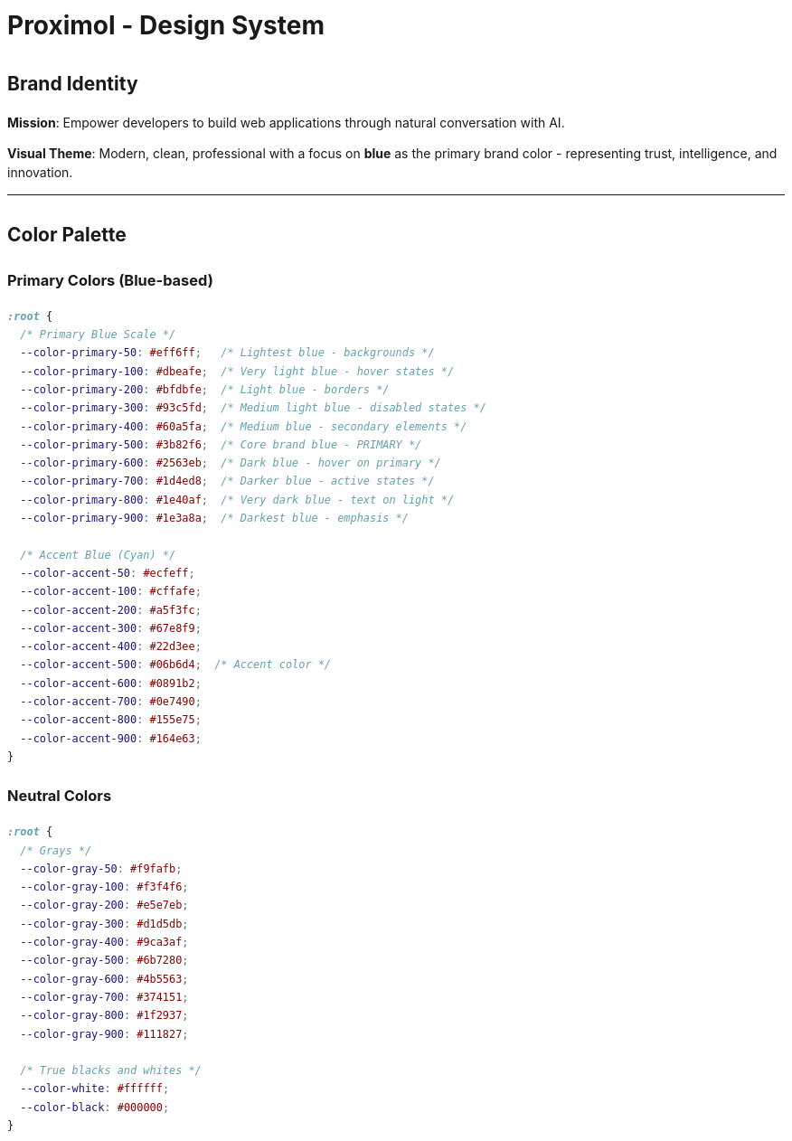 # Proximol - Design System

## Brand Identity

**Mission**: Empower developers to build web applications through natural conversation with AI.

**Visual Theme**: Modern, clean, professional with a focus on **blue** as the primary brand color - representing trust, intelligence, and innovation.

---

## Color Palette

### Primary Colors (Blue-based)

```css
:root {
  /* Primary Blue Scale */
  --color-primary-50: #eff6ff;   /* Lightest blue - backgrounds */
  --color-primary-100: #dbeafe;  /* Very light blue - hover states */
  --color-primary-200: #bfdbfe;  /* Light blue - borders */
  --color-primary-300: #93c5fd;  /* Medium light blue - disabled states */
  --color-primary-400: #60a5fa;  /* Medium blue - secondary elements */
  --color-primary-500: #3b82f6;  /* Core brand blue - PRIMARY */
  --color-primary-600: #2563eb;  /* Dark blue - hover on primary */
  --color-primary-700: #1d4ed8;  /* Darker blue - active states */
  --color-primary-800: #1e40af;  /* Very dark blue - text on light */
  --color-primary-900: #1e3a8a;  /* Darkest blue - emphasis */

  /* Accent Blue (Cyan) */
  --color-accent-50: #ecfeff;
  --color-accent-100: #cffafe;
  --color-accent-200: #a5f3fc;
  --color-accent-300: #67e8f9;
  --color-accent-400: #22d3ee;
  --color-accent-500: #06b6d4;  /* Accent color */
  --color-accent-600: #0891b2;
  --color-accent-700: #0e7490;
  --color-accent-800: #155e75;
  --color-accent-900: #164e63;
}
```

### Neutral Colors

```css
:root {
  /* Grays */
  --color-gray-50: #f9fafb;
  --color-gray-100: #f3f4f6;
  --color-gray-200: #e5e7eb;
  --color-gray-300: #d1d5db;
  --color-gray-400: #9ca3af;
  --color-gray-500: #6b7280;
  --color-gray-600: #4b5563;
  --color-gray-700: #374151;
  --color-gray-800: #1f2937;
  --color-gray-900: #111827;

  /* True blacks and whites */
  --color-white: #ffffff;
  --color-black: #000000;
}
```
